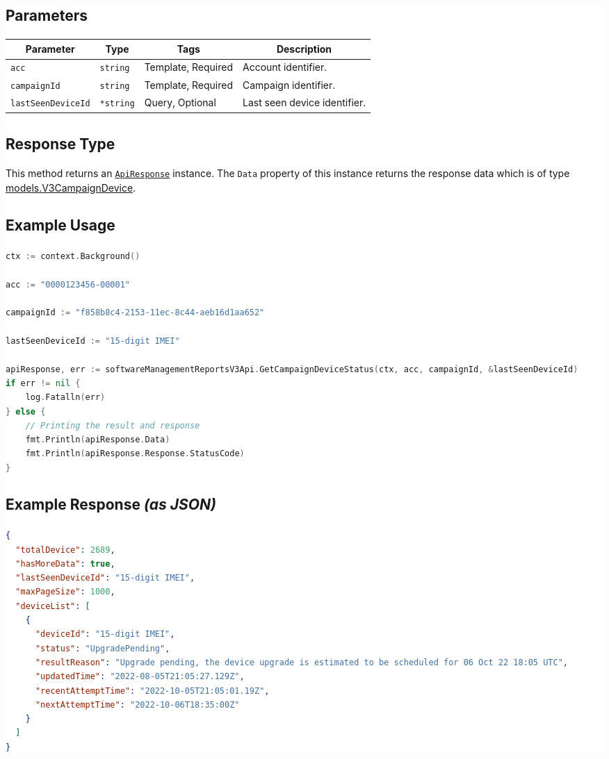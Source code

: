 ## Parameters

| Parameter | Type | Tags | Description |
|  --- | --- | --- | --- |
| `acc` | `string` | Template, Required | Account identifier. |
| `campaignId` | `string` | Template, Required | Campaign identifier. |
| `lastSeenDeviceId` | `*string` | Query, Optional | Last seen device identifier. |

## Response Type

This method returns an [`ApiResponse`](../../doc/api-response.md) instance. The `Data` property of this instance returns the response data which is of type [models.V3CampaignDevice](../../doc/models/v3-campaign-device.md).

## Example Usage

```go
ctx := context.Background()

acc := "0000123456-00001"

campaignId := "f858b8c4-2153-11ec-8c44-aeb16d1aa652"

lastSeenDeviceId := "15-digit IMEI"

apiResponse, err := softwareManagementReportsV3Api.GetCampaignDeviceStatus(ctx, acc, campaignId, &lastSeenDeviceId)
if err != nil {
    log.Fatalln(err)
} else {
    // Printing the result and response
    fmt.Println(apiResponse.Data)
    fmt.Println(apiResponse.Response.StatusCode)
}
```

## Example Response *(as JSON)*

```json
{
  "totalDevice": 2689,
  "hasMoreData": true,
  "lastSeenDeviceId": "15-digit IMEI",
  "maxPageSize": 1000,
  "deviceList": [
    {
      "deviceId": "15-digit IMEI",
      "status": "UpgradePending",
      "resultReason": "Upgrade pending, the device upgrade is estimated to be scheduled for 06 Oct 22 18:05 UTC",
      "updatedTime": "2022-08-05T21:05:27.129Z",
      "recentAttemptTime": "2022-10-05T21:05:01.19Z",
      "nextAttemptTime": "2022-10-06T18:35:00Z"
    }
  ]
}
```
